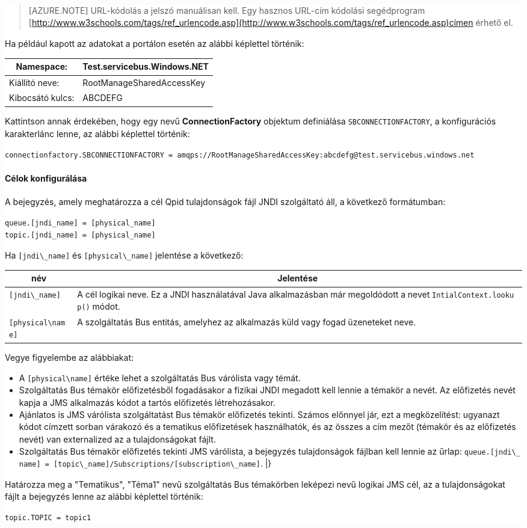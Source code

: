 > [AZURE.NOTE] URL-kódolás a jelszó manuálisan kell. Egy hasznos URL-cím kódolási segédprogram [http://www.w3schools.com/tags/ref_urlencode.asp](http://www.w3schools.com/tags/ref_urlencode.asp)címen érhető el.

Ha például kapott az adatokat a portálon esetén az alábbi képlettel történik:

| Namespace:   | Test.servicebus.Windows.NET                  |
|--------------|----------------------------------------------|
| Kiállító neve: | RootManageSharedAccessKey                                        |
| Kibocsátó kulcs:  | ABCDEFG |

Kattintson annak érdekében, hogy egy nevű **ConnectionFactory** objektum definiálása `SBCONNECTIONFACTORY`, a konfigurációs karakterlánc lenne, az alábbi képlettel történik:

```
connectionfactory.SBCONNECTIONFACTORY = amqps://RootManageSharedAccessKey:abcdefg@test.servicebus.windows.net
```

#### <a name="configure-destinations"></a>Célok konfigurálása

A bejegyzés, amely meghatározza a cél Qpid tulajdonságok fájl JNDI szolgáltató áll, a következő formátumban:

```
queue.[jndi_name] = [physical_name]
topic.[jndi_name] = [physical_name]
```

Ha `[jndi\_name]` és `[physical\_name]` jelentése a következő:

| név              | Jelentése                                                                                                                                  |
|-------------------|------------------------------------------------------------------------------------------------------------------------------------------|
| `[jndi\_name]`    | A cél logikai neve. Ez a JNDI használatával Java alkalmazásban már megoldódott a nevet `IntialContext.lookup()` módot. |
| `[physical\name]` | A szolgáltatás Bus entitás, amelyhez az alkalmazás küld vagy fogad üzeneteket neve.                                                  |

Vegye figyelembe az alábbiakat:

- A `[physical\name]` értéke lehet a szolgáltatás Bus várólista vagy témát.
- Szolgáltatás Bus témakör előfizetésből fogadásakor a fizikai JNDI megadott kell lennie a témakör a nevét. Az előfizetés nevét kapja a JMS alkalmazás kódot a tartós előfizetés létrehozásakor.
- Ajánlatos is JMS várólista szolgáltatást Bus témakör előfizetés tekinti. Számos előnnyel jár, ezt a megközelítést: ugyanazt kódot címzett sorban várakozó és a tematikus előfizetések használhatók, és az összes a cím mezőt (témakör és az előfizetés nevét) van externalized az a tulajdonságokat fájlt.
- Szolgáltatás Bus témakör előfizetés tekinti JMS várólista, a bejegyzés tulajdonságok fájlban kell lennie az űrlap: `queue.[jndi\_name] = [topic\_name]/Subscriptions/[subscription\_name]`. |}

Határozza meg a "Tematikus", "Téma1" nevű szolgáltatás Bus témakörben leképezi nevű logikai JMS cél, az a tulajdonságokat fájlt a bejegyzés lenne az alábbi képlettel történik:

```
topic.TOPIC = topic1
```


[A Windows Server szolgáltatás Bus AMQP]: https://msdn.microsoft.com/library/dn574799.aspx
[BrokeredMessage]: https://msdn.microsoft.com/library/azure/microsoft.servicebus.messaging.brokeredmessage.aspx
[Szolgáltatás Bus AMQP – áttekintés]: service-bus-amqp-overview.md
[Azure portál]: https://portal.azure.com